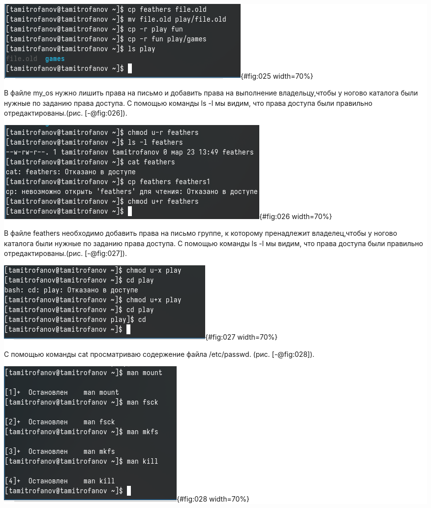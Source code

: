 ![Редактирование прав доступа](image/25.png){#fig:025 width=70%}

В файле my_os нужно лишить права на письмо и добавить права на выполнение владельцу,чтобы у ногово каталога были нужные по заданию права доступа. С помощью команды ls -l мы видим, что права доступа были правильно отредактированы.(рис. [-@fig:026]). 

![Редактирование прав доступа](image/26.png){#fig:026 width=70%}

В файле feathers необходимо добавить права на письмо группе, к которому пренадлежит владелец,чтобы у ногово каталога были нужные по заданию права доступа. С помощью команды ls -l мы видим, что права доступа были правильно отредактированы.(рис. [-@fig:027]).

![Редактирование прав доступа](image/27.png){#fig:027 width=70%}

С помощью команды cat просматриваю содержение файла /etc/passwd. (рис. [-@fig:028]).

![Просмотр содержание файлов](image/28.png){#fig:028 width=70%}
